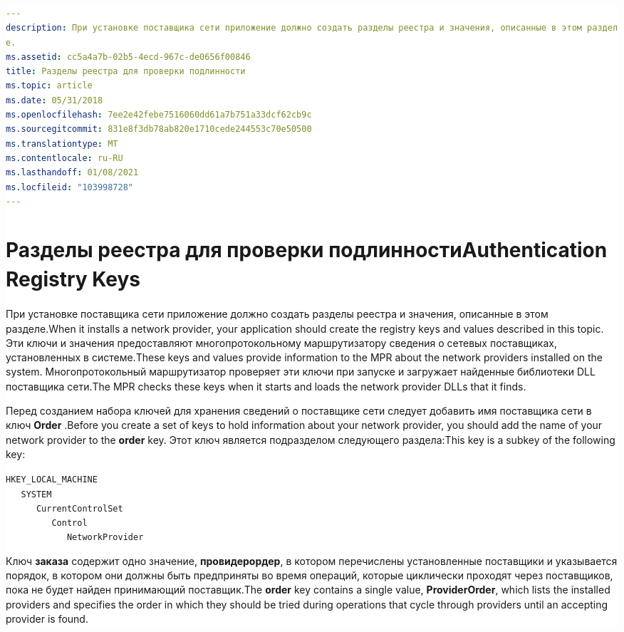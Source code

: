 ```yaml
---
description: При установке поставщика сети приложение должно создать разделы реестра и значения, описанные в этом разделе.
ms.assetid: cc5a4a7b-02b5-4ecd-967c-de0656f00846
title: Разделы реестра для проверки подлинности
ms.topic: article
ms.date: 05/31/2018
ms.openlocfilehash: 7ee2e42febe7516060dd61a7b751a33dcf62cb9c
ms.sourcegitcommit: 831e8f3db78ab820e1710cede244553c70e50500
ms.translationtype: MT
ms.contentlocale: ru-RU
ms.lasthandoff: 01/08/2021
ms.locfileid: "103998728"
---
```

# <a name="authentication-registry-keys"></a><span data-ttu-id="bb53b-103">Разделы реестра для проверки подлинности</span><span class="sxs-lookup"><span data-stu-id="bb53b-103">Authentication Registry Keys</span></span>

<span data-ttu-id="bb53b-104">При установке поставщика сети приложение должно создать разделы реестра и значения, описанные в этом разделе.</span><span class="sxs-lookup"><span data-stu-id="bb53b-104">When it installs a network provider, your application should create the registry keys and values described in this topic.</span></span> <span data-ttu-id="bb53b-105">Эти ключи и значения предоставляют многопротокольному маршрутизатору сведения о сетевых поставщиках, установленных в системе.</span><span class="sxs-lookup"><span data-stu-id="bb53b-105">These keys and values provide information to the MPR about the network providers installed on the system.</span></span> <span data-ttu-id="bb53b-106">Многопротокольный маршрутизатор проверяет эти ключи при запуске и загружает найденные библиотеки DLL поставщика сети.</span><span class="sxs-lookup"><span data-stu-id="bb53b-106">The MPR checks these keys when it starts and loads the network provider DLLs that it finds.</span></span>

<span data-ttu-id="bb53b-107">Перед созданием набора ключей для хранения сведений о поставщике сети следует добавить имя поставщика сети в ключ **Order** .</span><span class="sxs-lookup"><span data-stu-id="bb53b-107">Before you create a set of keys to hold information about your network provider, you should add the name of your network provider to the **order** key.</span></span> <span data-ttu-id="bb53b-108">Этот ключ является подразделом следующего раздела:</span><span class="sxs-lookup"><span data-stu-id="bb53b-108">This key is a subkey of the following key:</span></span>

```
HKEY_LOCAL_MACHINE
   SYSTEM
      CurrentControlSet
         Control
            NetworkProvider
```

<span data-ttu-id="bb53b-109">Ключ **заказа** содержит одно значение, **провидерордер**, в котором перечислены установленные поставщики и указывается порядок, в котором они должны быть предприняты во время операций, которые циклически проходят через поставщиков, пока не будет найден принимающий поставщик.</span><span class="sxs-lookup"><span data-stu-id="bb53b-109">The **order** key contains a single value, **ProviderOrder**, which lists the installed providers and specifies the order in which they should be tried during operations that cycle through providers until an accepting provider is found.</span></span>
